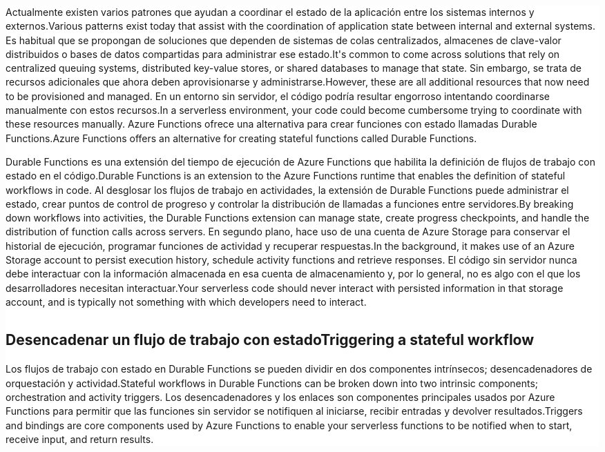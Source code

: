 <span data-ttu-id="3f9b3-112">Actualmente existen varios patrones que ayudan a coordinar el estado de la aplicación entre los sistemas internos y externos.</span><span class="sxs-lookup"><span data-stu-id="3f9b3-112">Various patterns exist today that assist with the coordination of application state between internal and external systems.</span></span> <span data-ttu-id="3f9b3-113">Es habitual que se propongan de soluciones que dependen de sistemas de colas centralizados, almacenes de clave-valor distribuidos o bases de datos compartidas para administrar ese estado.</span><span class="sxs-lookup"><span data-stu-id="3f9b3-113">It's common to come across solutions that rely on centralized queuing systems, distributed key-value stores, or shared databases to manage that state.</span></span> <span data-ttu-id="3f9b3-114">Sin embargo, se trata de recursos adicionales que ahora deben aprovisionarse y administrarse.</span><span class="sxs-lookup"><span data-stu-id="3f9b3-114">However, these are all additional resources that now need to be provisioned and managed.</span></span> <span data-ttu-id="3f9b3-115">En un entorno sin servidor, el código podría resultar engorroso intentando coordinarse manualmente con estos recursos.</span><span class="sxs-lookup"><span data-stu-id="3f9b3-115">In a serverless environment, your code could become cumbersome trying to coordinate with these resources manually.</span></span> <span data-ttu-id="3f9b3-116">Azure Functions ofrece una alternativa para crear funciones con estado llamadas Durable Functions.</span><span class="sxs-lookup"><span data-stu-id="3f9b3-116">Azure Functions offers an alternative for creating stateful functions called Durable Functions.</span></span>

<span data-ttu-id="3f9b3-117">Durable Functions es una extensión del tiempo de ejecución de Azure Functions que habilita la definición de flujos de trabajo con estado en el código.</span><span class="sxs-lookup"><span data-stu-id="3f9b3-117">Durable Functions is an extension to the Azure Functions runtime that enables the definition of stateful workflows in code.</span></span> <span data-ttu-id="3f9b3-118">Al desglosar los flujos de trabajo en actividades, la extensión de Durable Functions puede administrar el estado, crear puntos de control de progreso y controlar la distribución de llamadas a funciones entre servidores.</span><span class="sxs-lookup"><span data-stu-id="3f9b3-118">By breaking down workflows into activities, the Durable Functions extension can manage state, create progress checkpoints, and handle the distribution of function calls across servers.</span></span> <span data-ttu-id="3f9b3-119">En segundo plano, hace uso de una cuenta de Azure Storage para conservar el historial de ejecución, programar funciones de actividad y recuperar respuestas.</span><span class="sxs-lookup"><span data-stu-id="3f9b3-119">In the background, it makes use of an Azure Storage account to persist execution history, schedule activity functions and retrieve responses.</span></span> <span data-ttu-id="3f9b3-120">El código sin servidor nunca debe interactuar con la información almacenada en esa cuenta de almacenamiento y, por lo general, no es algo con el que los desarrolladores necesitan interactuar.</span><span class="sxs-lookup"><span data-stu-id="3f9b3-120">Your serverless code should never interact with persisted information in that storage account, and is typically not something with which developers need to interact.</span></span>

## <a name="triggering-a-stateful-workflow"></a><span data-ttu-id="3f9b3-121">Desencadenar un flujo de trabajo con estado</span><span class="sxs-lookup"><span data-stu-id="3f9b3-121">Triggering a stateful workflow</span></span>

<span data-ttu-id="3f9b3-122">Los flujos de trabajo con estado en Durable Functions se pueden dividir en dos componentes intrínsecos; desencadenadores de orquestación y actividad.</span><span class="sxs-lookup"><span data-stu-id="3f9b3-122">Stateful workflows in Durable Functions can be broken down into two intrinsic components; orchestration and activity triggers.</span></span> <span data-ttu-id="3f9b3-123">Los desencadenadores y los enlaces son componentes principales usados por Azure Functions para permitir que las funciones sin servidor se notifiquen al iniciarse, recibir entradas y devolver resultados.</span><span class="sxs-lookup"><span data-stu-id="3f9b3-123">Triggers and bindings are core components used by Azure Functions to enable your serverless functions to be notified when to start, receive input, and return results.</span></span>
